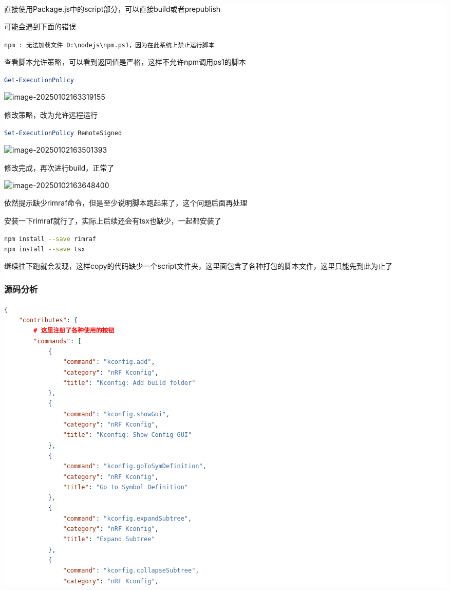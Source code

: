 直接使用Package.js中的script部分，可以直接build或者prepublish

可能会遇到下面的错误

```
npm : 无法加载文件 D:\nodejs\npm.ps1，因为在此系统上禁止运行脚本
```

查看脚本允许策略，可以看到返回值是严格，这样不允许npm调用ps1的脚本

```powershell
Get-ExecutionPolicy
```

![image-20250102163319155](https://img.elmagnifico.tech/static/upload/elmagnifico/20250102163319195.png)

修改策略，改为允许远程运行

```powershell
Set-ExecutionPolicy RemoteSigned
```

![image-20250102163501393](https://img.elmagnifico.tech/static/upload/elmagnifico/20250102163501426.png)

修改完成，再次进行build，正常了

![image-20250102163648400](https://img.elmagnifico.tech/static/upload/elmagnifico/20250102163648430.png)

依然提示缺少rimraf命令，但是至少说明脚本跑起来了，这个问题后面再处理

安装一下rimraf就行了，实际上后续还会有tsx也缺少，一起都安装了

```bash
npm install --save rimraf
npm install --save tsx
```

继续往下跑就会发现，这样copy的代码缺少一个script文件夹，这里面包含了各种打包的脚本文件，这里只能先到此为止了



### 源码分析

```json
{
	"contributes": {
        # 这里注册了各种使用的按钮
		"commands": [
			{
				"command": "kconfig.add",
				"category": "nRF Kconfig",
				"title": "Kconfig: Add build folder"
			},
			{
				"command": "kconfig.showGui",
				"category": "nRF Kconfig",
				"title": "Kconfig: Show Config GUI"
			},
			{
				"command": "kconfig.goToSymDefinition",
				"category": "nRF Kconfig",
				"title": "Go to Symbol Definition"
			},
			{
				"command": "kconfig.expandSubtree",
				"category": "nRF Kconfig",
				"title": "Expand Subtree"
			},
			{
				"command": "kconfig.collapseSubtree",
				"category": "nRF Kconfig",
```